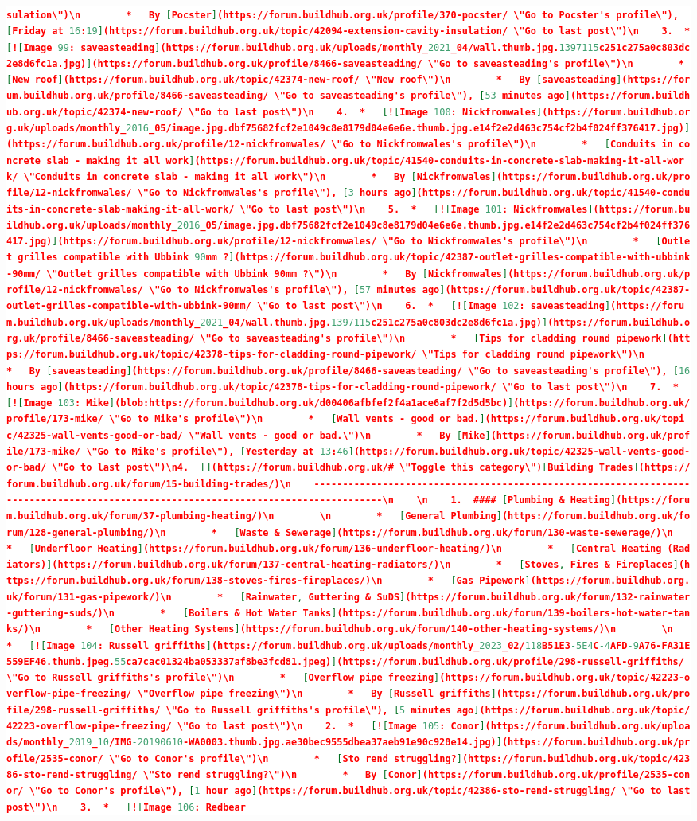 ```json
sulation\")\n        *   By [Pocster](https://forum.buildhub.org.uk/profile/370-pocster/ \"Go to Pocster's profile\"), [Friday at 16:19](https://forum.buildhub.org.uk/topic/42094-extension-cavity-insulation/ \"Go to last post\")\n    3.  *   [![Image 99: saveasteading](https://forum.buildhub.org.uk/uploads/monthly_2021_04/wall.thumb.jpg.1397115c251c275a0c803dc2e8d6fc1a.jpg)](https://forum.buildhub.org.uk/profile/8466-saveasteading/ \"Go to saveasteading's profile\")\n        *   [New roof](https://forum.buildhub.org.uk/topic/42374-new-roof/ \"New roof\")\n        *   By [saveasteading](https://forum.buildhub.org.uk/profile/8466-saveasteading/ \"Go to saveasteading's profile\"), [53 minutes ago](https://forum.buildhub.org.uk/topic/42374-new-roof/ \"Go to last post\")\n    4.  *   [![Image 100: Nickfromwales](https://forum.buildhub.org.uk/uploads/monthly_2016_05/image.jpg.dbf75682fcf2e1049c8e8179d04e6e6e.thumb.jpg.e14f2e2d463c754cf2b4f024ff376417.jpg)](https://forum.buildhub.org.uk/profile/12-nickfromwales/ \"Go to Nickfromwales's profile\")\n        *   [Conduits in concrete slab - making it all work](https://forum.buildhub.org.uk/topic/41540-conduits-in-concrete-slab-making-it-all-work/ \"Conduits in concrete slab - making it all work\")\n        *   By [Nickfromwales](https://forum.buildhub.org.uk/profile/12-nickfromwales/ \"Go to Nickfromwales's profile\"), [3 hours ago](https://forum.buildhub.org.uk/topic/41540-conduits-in-concrete-slab-making-it-all-work/ \"Go to last post\")\n    5.  *   [![Image 101: Nickfromwales](https://forum.buildhub.org.uk/uploads/monthly_2016_05/image.jpg.dbf75682fcf2e1049c8e8179d04e6e6e.thumb.jpg.e14f2e2d463c754cf2b4f024ff376417.jpg)](https://forum.buildhub.org.uk/profile/12-nickfromwales/ \"Go to Nickfromwales's profile\")\n        *   [Outlet grilles compatible with Ubbink 90mm ?](https://forum.buildhub.org.uk/topic/42387-outlet-grilles-compatible-with-ubbink-90mm/ \"Outlet grilles compatible with Ubbink 90mm ?\")\n        *   By [Nickfromwales](https://forum.buildhub.org.uk/profile/12-nickfromwales/ \"Go to Nickfromwales's profile\"), [57 minutes ago](https://forum.buildhub.org.uk/topic/42387-outlet-grilles-compatible-with-ubbink-90mm/ \"Go to last post\")\n    6.  *   [![Image 102: saveasteading](https://forum.buildhub.org.uk/uploads/monthly_2021_04/wall.thumb.jpg.1397115c251c275a0c803dc2e8d6fc1a.jpg)](https://forum.buildhub.org.uk/profile/8466-saveasteading/ \"Go to saveasteading's profile\")\n        *   [Tips for cladding round pipework](https://forum.buildhub.org.uk/topic/42378-tips-for-cladding-round-pipework/ \"Tips for cladding round pipework\")\n        *   By [saveasteading](https://forum.buildhub.org.uk/profile/8466-saveasteading/ \"Go to saveasteading's profile\"), [16 hours ago](https://forum.buildhub.org.uk/topic/42378-tips-for-cladding-round-pipework/ \"Go to last post\")\n    7.  *   [![Image 103: Mike](blob:https://forum.buildhub.org.uk/d00406afbfef2f4a1ace6af7f2d5d5bc)](https://forum.buildhub.org.uk/profile/173-mike/ \"Go to Mike's profile\")\n        *   [Wall vents - good or bad.](https://forum.buildhub.org.uk/topic/42325-wall-vents-good-or-bad/ \"Wall vents - good or bad.\")\n        *   By [Mike](https://forum.buildhub.org.uk/profile/173-mike/ \"Go to Mike's profile\"), [Yesterday at 13:46](https://forum.buildhub.org.uk/topic/42325-wall-vents-good-or-bad/ \"Go to last post\")\n4.  [](https://forum.buildhub.org.uk/# \"Toggle this category\")[Building Trades](https://forum.buildhub.org.uk/forum/15-building-trades/)\n    ------------------------------------------------------------------------------------------------------------------------------------\n    \n    1.  #### [Plumbing & Heating](https://forum.buildhub.org.uk/forum/37-plumbing-heating/)\n        \n        *   [General Plumbing](https://forum.buildhub.org.uk/forum/128-general-plumbing/)\n        *   [Waste & Sewerage](https://forum.buildhub.org.uk/forum/130-waste-sewerage/)\n        *   [Underfloor Heating](https://forum.buildhub.org.uk/forum/136-underfloor-heating/)\n        *   [Central Heating (Radiators)](https://forum.buildhub.org.uk/forum/137-central-heating-radiators/)\n        *   [Stoves, Fires & Fireplaces](https://forum.buildhub.org.uk/forum/138-stoves-fires-fireplaces/)\n        *   [Gas Pipework](https://forum.buildhub.org.uk/forum/131-gas-pipework/)\n        *   [Rainwater, Guttering & SuDS](https://forum.buildhub.org.uk/forum/132-rainwater-guttering-suds/)\n        *   [Boilers & Hot Water Tanks](https://forum.buildhub.org.uk/forum/139-boilers-hot-water-tanks/)\n        *   [Other Heating Systems](https://forum.buildhub.org.uk/forum/140-other-heating-systems/)\n        \n        *   [![Image 104: Russell griffiths](https://forum.buildhub.org.uk/uploads/monthly_2023_02/118B51E3-5E4C-4AFD-9A76-FA31E559EF46.thumb.jpeg.55ca7cac01324ba053337af8be3fcd81.jpeg)](https://forum.buildhub.org.uk/profile/298-russell-griffiths/ \"Go to Russell griffiths's profile\")\n        *   [Overflow pipe freezing](https://forum.buildhub.org.uk/topic/42223-overflow-pipe-freezing/ \"Overflow pipe freezing\")\n        *   By [Russell griffiths](https://forum.buildhub.org.uk/profile/298-russell-griffiths/ \"Go to Russell griffiths's profile\"), [5 minutes ago](https://forum.buildhub.org.uk/topic/42223-overflow-pipe-freezing/ \"Go to last post\")\n    2.  *   [![Image 105: Conor](https://forum.buildhub.org.uk/uploads/monthly_2019_10/IMG-20190610-WA0003.thumb.jpg.ae30bec9555dbea37aeb91e90c928e14.jpg)](https://forum.buildhub.org.uk/profile/2535-conor/ \"Go to Conor's profile\")\n        *   [Sto rend struggling?](https://forum.buildhub.org.uk/topic/42386-sto-rend-struggling/ \"Sto rend struggling?\")\n        *   By [Conor](https://forum.buildhub.org.uk/profile/2535-conor/ \"Go to Conor's profile\"), [1 hour ago](https://forum.buildhub.org.uk/topic/42386-sto-rend-struggling/ \"Go to last post\")\n    3.  *   [![Image 106: Redbear
```